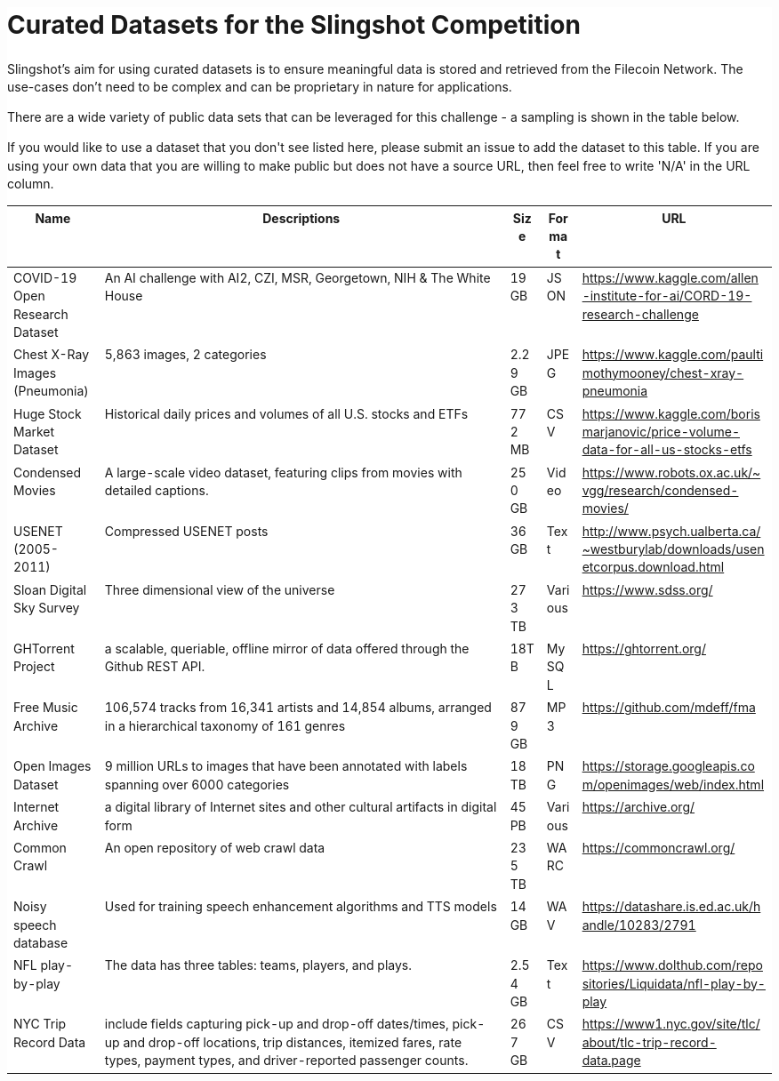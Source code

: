 # Curated Datasets for the Slingshot Competition
Slingshot’s aim for using curated datasets is to ensure meaningful data is stored and retrieved from the Filecoin Network.  The use-cases don’t need to be complex and can be proprietary in nature for applications.

There are a wide variety of public data sets that can be leveraged for this challenge - a sampling is shown in the table below.  

If you would like to use a dataset that you don't see listed here, please submit an issue to add the dataset to this table. If you are using your own data that you are willing to make public but does not have a source URL, then feel free to write 'N/A' in the URL column.



|Name                          |Descriptions                                                                                                                                                                               |Size    |Format |URL                                                                            |
|------------------------------|-------------------------------------------------------------------------------------------------------------------------------------------------------------------------------------------|--------|-------|-------------------------------------------------------------------------------|
|COVID-19 Open Research Dataset|An AI challenge with AI2, CZI, MSR, Georgetown, NIH & The White House                                                                                                                      |19 GB   |JSON   |https://www.kaggle.com/allen-institute-for-ai/CORD-19-research-challenge       |
|Chest X-Ray Images (Pneumonia)|5,863 images, 2 categories                                                                                                                                                                 |2.29 GB |JPEG   |https://www.kaggle.com/paultimothymooney/chest-xray-pneumonia                  |
|Huge Stock Market Dataset     |Historical daily prices and volumes of all U.S. stocks and ETFs                                                                                                                            |772 MB  |CSV    |https://www.kaggle.com/borismarjanovic/price-volume-data-for-all-us-stocks-etfs|
|Condensed Movies              |A large-scale video dataset, featuring clips from movies with detailed captions.                                                                                                           |250 GB  |Video  |https://www.robots.ox.ac.uk/~vgg/research/condensed-movies/                    |
|USENET (2005-2011)            |Compressed USENET posts                                                                                                                                                                    |36 GB   |Text   |http://www.psych.ualberta.ca/~westburylab/downloads/usenetcorpus.download.html |
|Sloan Digital Sky Survey      |Three dimensional view of the universe                                                                                                                                                     |273 TB  |Various|https://www.sdss.org/                                                          |
|GHTorrent Project             |a scalable, queriable, offline mirror of data offered through the Github REST API.                                                                                                         |18TB    |MySQL  |https://ghtorrent.org/                                                         |
|Free Music Archive            | 106,574 tracks from 16,341 artists and 14,854 albums, arranged in a hierarchical taxonomy of 161 genres                                                                                   |879 GB  |MP3    |https://github.com/mdeff/fma                                                   |
|Open Images Dataset           |9 million URLs to images that have been annotated with labels spanning over 6000 categories                                                                                                |18 TB   |PNG    |https://storage.googleapis.com/openimages/web/index.html                       |
|Internet Archive              |a digital library of Internet sites and other cultural artifacts in digital form                                                                                                           |45 PB   |Various|https://archive.org/                                                           |
|Common Crawl                  |An open repository of web crawl data                                                                                                                                                       |235 TB  |WARC   |https://commoncrawl.org/                                                       |
|Noisy speech database         |Used for training speech enhancement algorithms and TTS models                                                                                                                             |14 GB   |WAV    |https://datashare.is.ed.ac.uk/handle/10283/2791                                |
|NFL play-by-play              |The data has three tables: teams, players, and plays.                                                                                                                                      |2.54 GB |Text   |https://www.dolthub.com/repositories/Liquidata/nfl-play-by-play                |
|NYC Trip Record Data          |include fields capturing pick-up and drop-off dates/times, pick-up and drop-off locations, trip distances, itemized fares, rate types, payment types, and driver-reported passenger counts.|267 GB  |CSV    |https://www1.nyc.gov/site/tlc/about/tlc-trip-record-data.page                  |